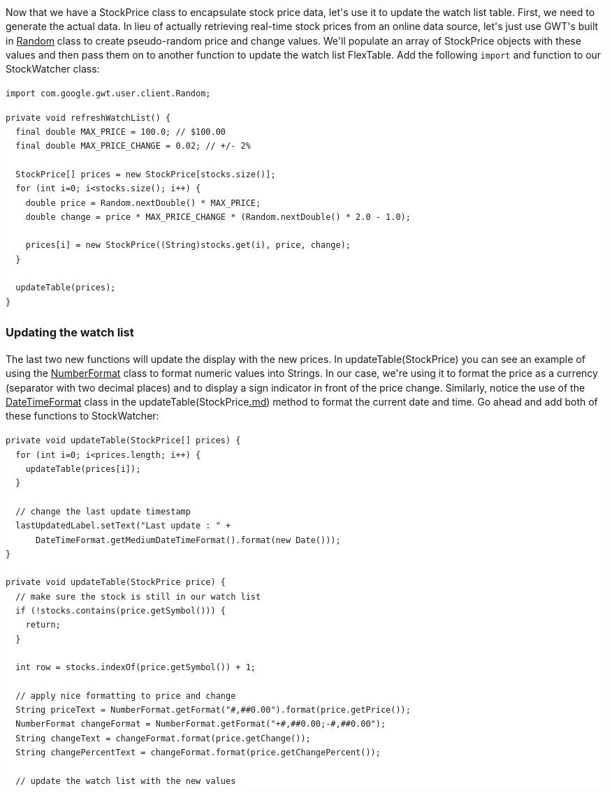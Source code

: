 Now that we have a StockPrice class to encapsulate stock price data, let's use it to update the watch list table.  First, we need to generate the actual data.  In lieu of actually retrieving real-time stock prices from an online data source, let's just use GWT's built in [Random](http://google-web-toolkit.googlecode.com/svn/javadoc/1.5/com/google/gwt/user/client/Random.html) class to create pseudo-random price and change values.  We'll populate an array of StockPrice objects with these values and then pass them on to another function to update the watch list FlexTable.  Add the following `import` and function to our StockWatcher class:

```
import com.google.gwt.user.client.Random;
```

```
private void refreshWatchList() {
  final double MAX_PRICE = 100.0; // $100.00
  final double MAX_PRICE_CHANGE = 0.02; // +/- 2%

  StockPrice[] prices = new StockPrice[stocks.size()];
  for (int i=0; i<stocks.size(); i++) {
    double price = Random.nextDouble() * MAX_PRICE;
    double change = price * MAX_PRICE_CHANGE * (Random.nextDouble() * 2.0 - 1.0);
      
    prices[i] = new StockPrice((String)stocks.get(i), price, change);
  }
  
  updateTable(prices);
}
```

### Updating the watch list ###

The last two new functions will update the display with the new prices.  In updateTable(StockPrice) you can see an example of using the [NumberFormat](http://google-web-toolkit.googlecode.com/svn/javadoc/1.5/com/google/gwt/i18n/client/NumberFormat.html) class to format numeric values into Strings.  In our case, we're using it to format the price as a currency (separator with two decimal places) and to display a sign indicator in front of the price change.  Similarly, notice the use of the [DateTimeFormat](http://google-web-toolkit.googlecode.com/svn/javadoc/1.5/com/google/gwt/i18n/client/DateTimeFormat.html) class in the updateTable(StockPrice[.md](.md)) method to format the current date and time.  Go ahead and add both of these functions to StockWatcher:

```
private void updateTable(StockPrice[] prices) {
  for (int i=0; i<prices.length; i++) {
    updateTable(prices[i]);
  }
  
  // change the last update timestamp
  lastUpdatedLabel.setText("Last update : " + 
      DateTimeFormat.getMediumDateTimeFormat().format(new Date()));
}

private void updateTable(StockPrice price) {
  // make sure the stock is still in our watch list
  if (!stocks.contains(price.getSymbol())) {
    return;
  }
  
  int row = stocks.indexOf(price.getSymbol()) + 1;
  
  // apply nice formatting to price and change
  String priceText = NumberFormat.getFormat("#,##0.00").format(price.getPrice());
  NumberFormat changeFormat = NumberFormat.getFormat("+#,##0.00;-#,##0.00");
  String changeText = changeFormat.format(price.getChange());
  String changePercentText = changeFormat.format(price.getChangePercent());

  // update the watch list with the new values
```